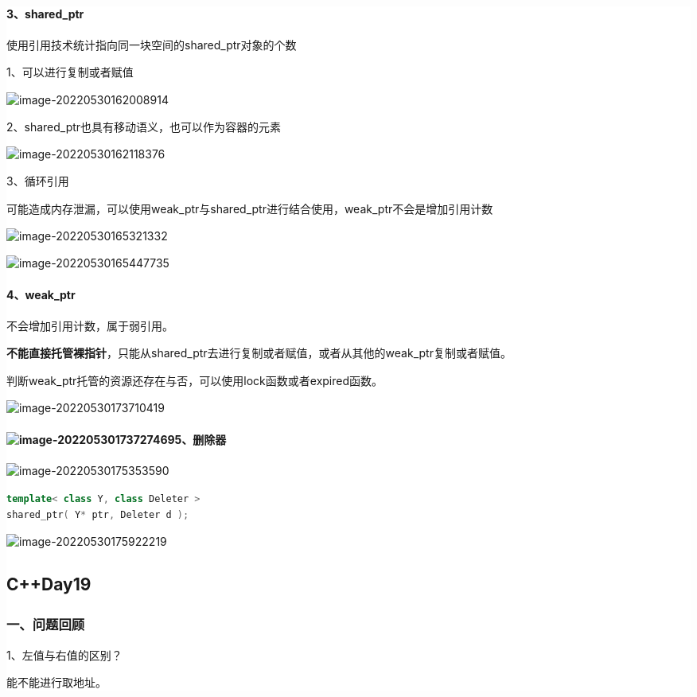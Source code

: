 

#### 3、shared_ptr

使用引用技术统计指向同一块空间的shared_ptr对象的个数

1、可以进行复制或者赋值

![image-20220530162008914](43期C++笔记.assets/image-20220530162008914.png)

2、shared_ptr也具有移动语义，也可以作为容器的元素

![image-20220530162118376](43期C++笔记.assets/image-20220530162118376.png)

3、循环引用

可能造成内存泄漏，可以使用weak_ptr与shared_ptr进行结合使用，weak_ptr不会是增加引用计数

![image-20220530165321332](43期C++笔记.assets/image-20220530165321332.png)

![image-20220530165447735](43期C++笔记.assets/image-20220530165447735.png)

#### 4、weak_ptr

不会增加引用计数，属于弱引用。

**不能直接托管裸指针**，只能从shared_ptr去进行复制或者赋值，或者从其他的weak_ptr复制或者赋值。

判断weak_ptr托管的资源还存在与否，可以使用lock函数或者expired函数。

![image-20220530173710419](43期C++笔记.assets/image-20220530173710419.png)



#### ![image-20220530173727469](43期C++笔记.assets/image-20220530173727469.png)5、删除器

![image-20220530175353590](43期C++笔记.assets/image-20220530175353590.png)



```C++
template< class Y, class Deleter >
shared_ptr( Y* ptr, Deleter d );
```

![image-20220530175922219](43期C++笔记.assets/image-20220530175922219.png)



## C++Day19

### 一、问题回顾

1、左值与右值的区别？

能不能进行取地址。
